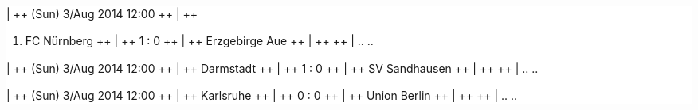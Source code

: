 | ++
(Sun) 3/Aug 2014 12:00  ++
| ++
1. FC Nürnberg  ++
| ++
1 : 0  ++
| ++
Erzgebirge Aue   ++
| ++
   ++
|
.. 
..

| ++
(Sun) 3/Aug 2014 12:00  ++
| ++
Darmstadt  ++
| ++
1 : 0  ++
| ++
SV Sandhausen   ++
| ++
   ++
|
.. 
..

| ++
(Sun) 3/Aug 2014 12:00  ++
| ++
Karlsruhe  ++
| ++
0 : 0  ++
| ++
Union Berlin   ++
| ++
   ++
|
.. 
..
